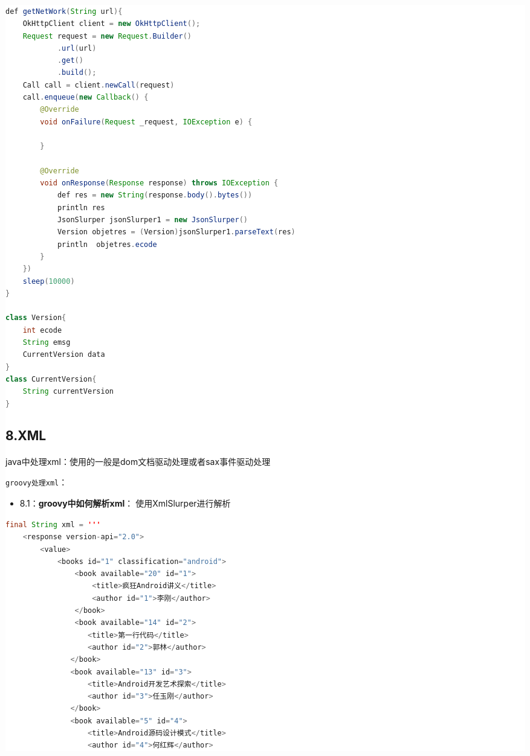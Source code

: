 ```java
def getNetWork(String url){
    OkHttpClient client = new OkHttpClient();
    Request request = new Request.Builder()
            .url(url)
            .get()
            .build();
    Call call = client.newCall(request)
    call.enqueue(new Callback() {
        @Override
        void onFailure(Request _request, IOException e) {

        }

        @Override
        void onResponse(Response response) throws IOException {
            def res = new String(response.body().bytes())
            println res
            JsonSlurper jsonSlurper1 = new JsonSlurper()
            Version objetres = (Version)jsonSlurper1.parseText(res)
            println  objetres.ecode
        }
    })
    sleep(10000)
}

class Version{
    int ecode
    String emsg
    CurrentVersion data
}
class CurrentVersion{
    String currentVersion
}
```


## 8.XML
java中处理xml：使用的一般是dom文档驱动处理或者sax事件驱动处理


`groovy处理xml`：
- 8.1：**groovy中如何解析xml**：
使用XmlSlurper进行解析

```java
final String xml = '''
    <response version-api="2.0">
        <value>
            <books id="1" classification="android">
                <book available="20" id="1">
                    <title>疯狂Android讲义</title>
                    <author id="1">李刚</author>
                </book>
                <book available="14" id="2">
                   <title>第一行代码</title>
                   <author id="2">郭林</author>
               </book>
               <book available="13" id="3">
                   <title>Android开发艺术探索</title>
                   <author id="3">任玉刚</author>
               </book>
               <book available="5" id="4">
                   <title>Android源码设计模式</title>
                   <author id="4">何红辉</author>
```